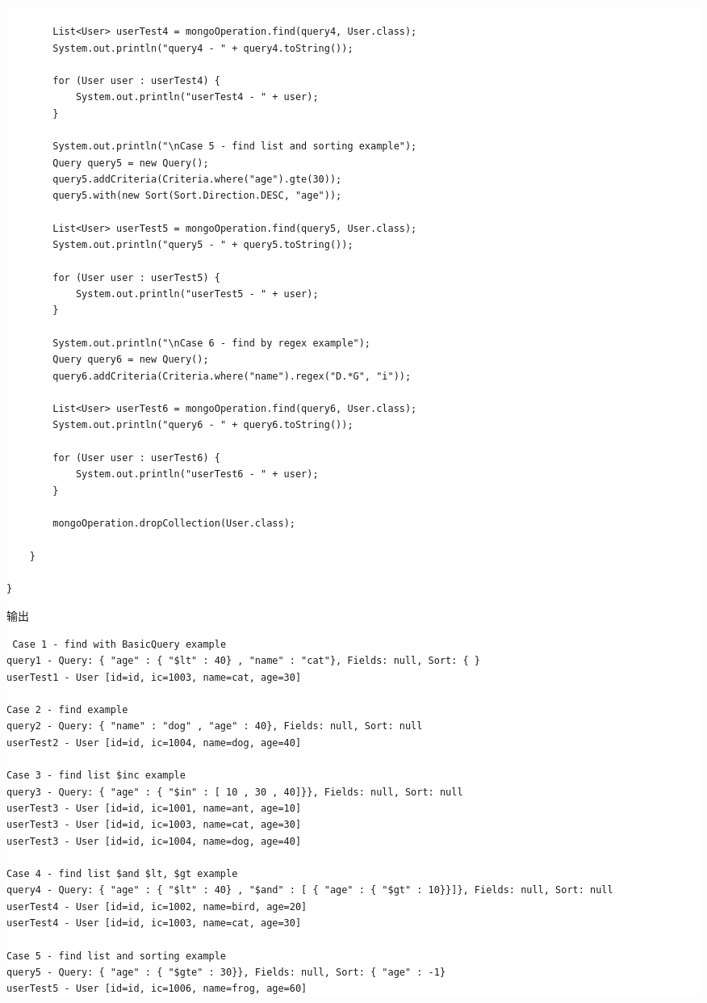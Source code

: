 ```

		List<User> userTest4 = mongoOperation.find(query4, User.class);
		System.out.println("query4 - " + query4.toString());

		for (User user : userTest4) {
			System.out.println("userTest4 - " + user);
		}

		System.out.println("\nCase 5 - find list and sorting example");
		Query query5 = new Query();
		query5.addCriteria(Criteria.where("age").gte(30));
		query5.with(new Sort(Sort.Direction.DESC, "age"));

		List<User> userTest5 = mongoOperation.find(query5, User.class);
		System.out.println("query5 - " + query5.toString());

		for (User user : userTest5) {
			System.out.println("userTest5 - " + user);
		}

		System.out.println("\nCase 6 - find by regex example");
		Query query6 = new Query();
		query6.addCriteria(Criteria.where("name").regex("D.*G", "i"));

		List<User> userTest6 = mongoOperation.find(query6, User.class);
		System.out.println("query6 - " + query6.toString());

		for (User user : userTest6) {
			System.out.println("userTest6 - " + user);
		}

		mongoOperation.dropCollection(User.class);

	}

} 
```

输出

```
 Case 1 - find with BasicQuery example
query1 - Query: { "age" : { "$lt" : 40} , "name" : "cat"}, Fields: null, Sort: { }
userTest1 - User [id=id, ic=1003, name=cat, age=30]

Case 2 - find example
query2 - Query: { "name" : "dog" , "age" : 40}, Fields: null, Sort: null
userTest2 - User [id=id, ic=1004, name=dog, age=40]

Case 3 - find list $inc example
query3 - Query: { "age" : { "$in" : [ 10 , 30 , 40]}}, Fields: null, Sort: null
userTest3 - User [id=id, ic=1001, name=ant, age=10]
userTest3 - User [id=id, ic=1003, name=cat, age=30]
userTest3 - User [id=id, ic=1004, name=dog, age=40]

Case 4 - find list $and $lt, $gt example
query4 - Query: { "age" : { "$lt" : 40} , "$and" : [ { "age" : { "$gt" : 10}}]}, Fields: null, Sort: null
userTest4 - User [id=id, ic=1002, name=bird, age=20]
userTest4 - User [id=id, ic=1003, name=cat, age=30]

Case 5 - find list and sorting example
query5 - Query: { "age" : { "$gte" : 30}}, Fields: null, Sort: { "age" : -1}
userTest5 - User [id=id, ic=1006, name=frog, age=60]
```